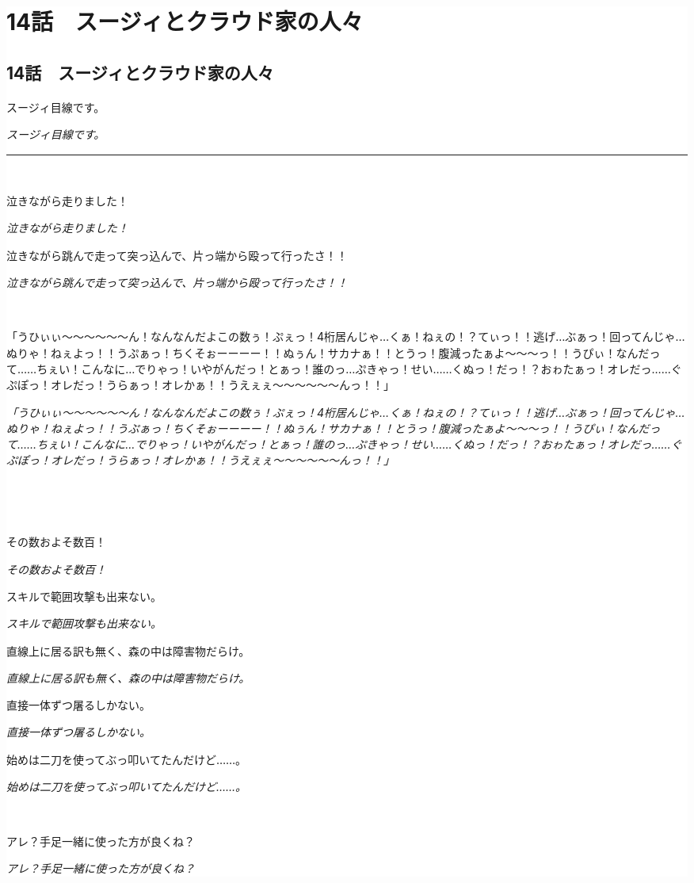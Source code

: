 # 14話　スージィとクラウド家の人々

## 14話　スージィとクラウド家の人々

スージィ目線です。

*スージィ目線です。*


----------------

&nbsp;

泣きながら走りました！

*泣きながら走りました！*

泣きながら跳んで走って突っ込んで、片っ端から殴って行ったさ！！

*泣きながら跳んで走って突っ込んで、片っ端から殴って行ったさ！！*

&nbsp;

「うひぃぃ～～～～～～ん！なんなんだよこの数ぅ！ぷぇっ！4桁居んじゃ…くぁ！ねぇの！？てぃっ！！逃げ…ぶぁっ！回ってんじゃ…ぬりゃ！ねぇよっ！！うぷぁっ！ちくそぉーーーー！！ぬぅん！サカナぁ！！とうっ！腹減ったぁよ～～～っ！！うぴぃ！なんだって……ちぇい！こんなに…でりゃっ！いやがんだっ！とぁっ！誰のっ…ぷきゃっ！せい……くぬっ！だっ！？おゎたぁっ！オレだっ……ぐぷぽっ！オレだっ！うらぁっ！オレかぁ！！うえぇぇ～～～～～～んっ！！」

*「うひぃぃ～～～～～～ん！なんなんだよこの数ぅ！ぷぇっ！4桁居んじゃ…くぁ！ねぇの！？てぃっ！！逃げ…ぶぁっ！回ってんじゃ…ぬりゃ！ねぇよっ！！うぷぁっ！ちくそぉーーーー！！ぬぅん！サカナぁ！！とうっ！腹減ったぁよ～～～っ！！うぴぃ！なんだって……ちぇい！こんなに…でりゃっ！いやがんだっ！とぁっ！誰のっ…ぷきゃっ！せい……くぬっ！だっ！？おゎたぁっ！オレだっ……ぐぷぽっ！オレだっ！うらぁっ！オレかぁ！！うえぇぇ～～～～～～んっ！！」*

&nbsp;

&nbsp;

その数およそ数百！

*その数およそ数百！*

スキルで範囲攻撃も出来ない。

*スキルで範囲攻撃も出来ない。*

直線上に居る訳も無く、森の中は障害物だらけ。

*直線上に居る訳も無く、森の中は障害物だらけ。*

直接一体ずつ屠るしかない。

*直接一体ずつ屠るしかない。*

始めは二刀を使ってぶっ叩いてたんだけど……。

*始めは二刀を使ってぶっ叩いてたんだけど……。*

&nbsp;

アレ？手足一緒に使った方が良くね？

*アレ？手足一緒に使った方が良くね？*
